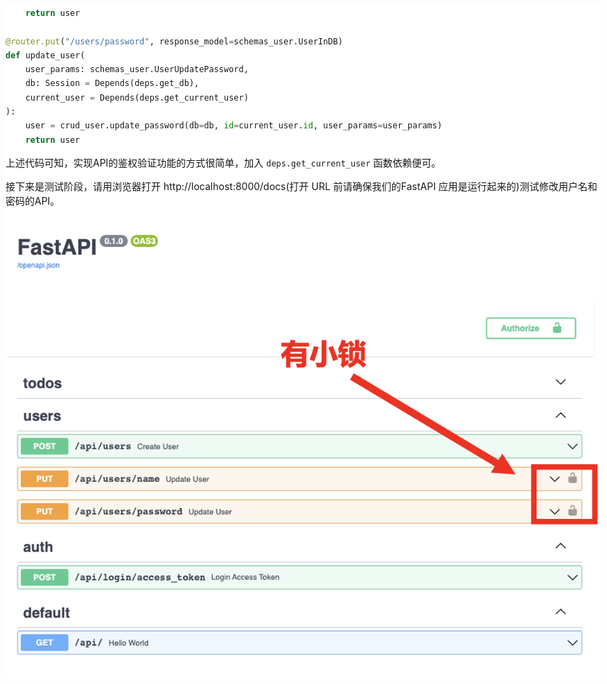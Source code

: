 ```python showLineNumbers
    return user

@router.put("/users/password", response_model=schemas_user.UserInDB)
def update_user(
    user_params: schemas_user.UserUpdatePassword,
    db: Session = Depends(deps.get_db),
    current_user = Depends(deps.get_current_user)
):
    user = crud_user.update_password(db=db, id=current_user.id, user_params=user_params)
    return user
```

上述代码可知，实现API的鉴权验证功能的方式很简单，加入 `deps.get_current_user` 函数依赖便可。


接下来是测试阶段，请用浏览器打开 http://localhost:8000/docs(打开 URL 前请确保我们的FastAPI 应用是运行起来的)测试修改用户名和密码的API。

![](./img/api_with_auth_01.png)
